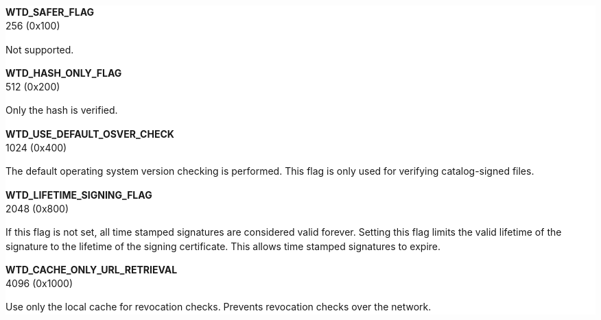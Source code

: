 </td>
</tr>
<tr>
<td width="40%"><a id="WTD_SAFER_FLAG"></a><a id="wtd_safer_flag"></a><dl>
<dt><b>WTD_SAFER_FLAG</b></dt>
<dt>256 (0x100)</dt>
</dl>
</td>
<td width="60%">
Not supported.

</td>
</tr>
<tr>
<td width="40%"><a id="WTD_HASH_ONLY_FLAG"></a><a id="wtd_hash_only_flag"></a><dl>
<dt><b>WTD_HASH_ONLY_FLAG</b></dt>
<dt>512 (0x200)</dt>
</dl>
</td>
<td width="60%">
Only the hash is verified.

</td>
</tr>
<tr>
<td width="40%"><a id="WTD_USE_DEFAULT_OSVER_CHECK"></a><a id="wtd_use_default_osver_check"></a><dl>
<dt><b>WTD_USE_DEFAULT_OSVER_CHECK</b></dt>
<dt>1024 (0x400)</dt>
</dl>
</td>
<td width="60%">
The default operating system version checking is performed. This flag is only used for verifying catalog-signed files.

</td>
</tr>
<tr>
<td width="40%"><a id="WTD_LIFETIME_SIGNING_FLAG"></a><a id="wtd_lifetime_signing_flag"></a><dl>
<dt><b>WTD_LIFETIME_SIGNING_FLAG</b></dt>
<dt>2048 (0x800)</dt>
</dl>
</td>
<td width="60%">
If this flag is not set,  all time stamped signatures are considered valid forever. Setting this flag limits the valid lifetime of the signature to the lifetime of the signing certificate. This allows time stamped signatures to expire.

</td>
</tr>
<tr>
<td width="40%"><a id="WTD_CACHE_ONLY_URL_RETRIEVAL"></a><a id="wtd_cache_only_url_retrieval"></a><dl>
<dt><b>WTD_CACHE_ONLY_URL_RETRIEVAL</b></dt>
<dt>4096 (0x1000)</dt>
</dl>
</td>
<td width="60%">
Use only the local cache for revocation checks. Prevents revocation checks over the network. 

